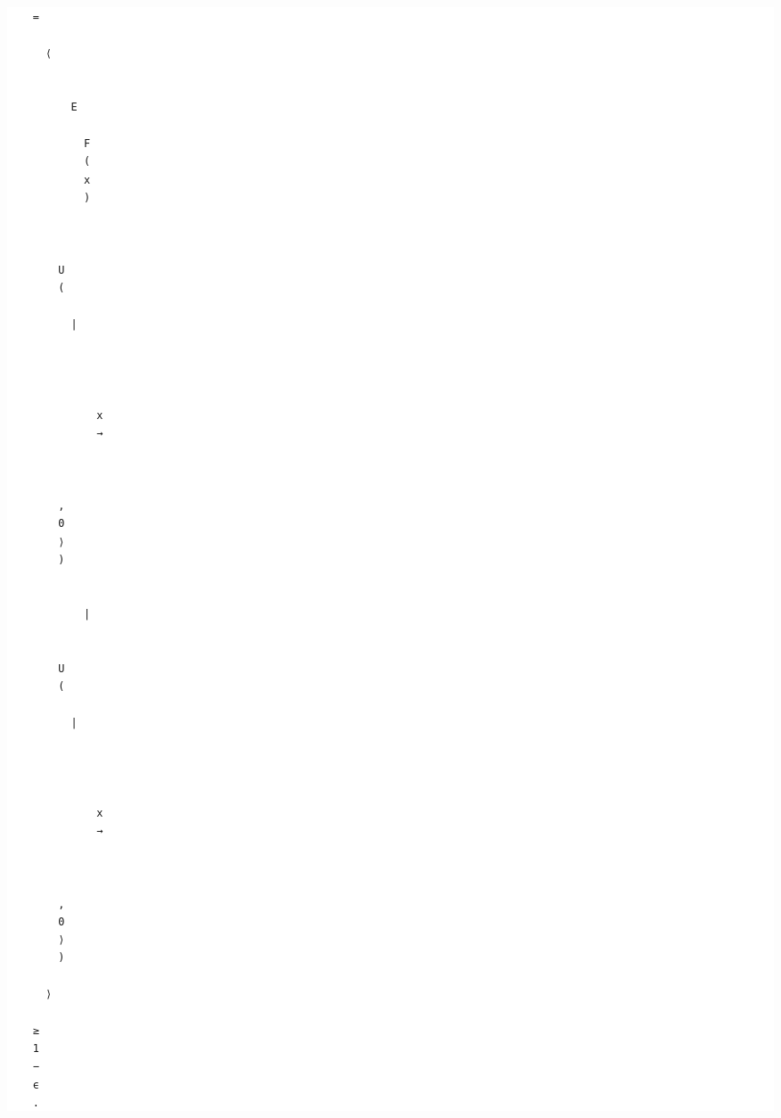         =
        
          ⟨
          
            
              E
              
                F
                (
                x
                )
              
            
            ⁡
            U
            (
            
              |
            
            
              
                
                  x
                  →
                
              
            
            ,
            0
            ⟩
            )
            
              
                |
              
            
            U
            (
            
              |
            
            
              
                
                  x
                  →
                
              
            
            ,
            0
            ⟩
            )
          
          ⟩
        
        ≥
        1
        −
        ϵ
        .
      